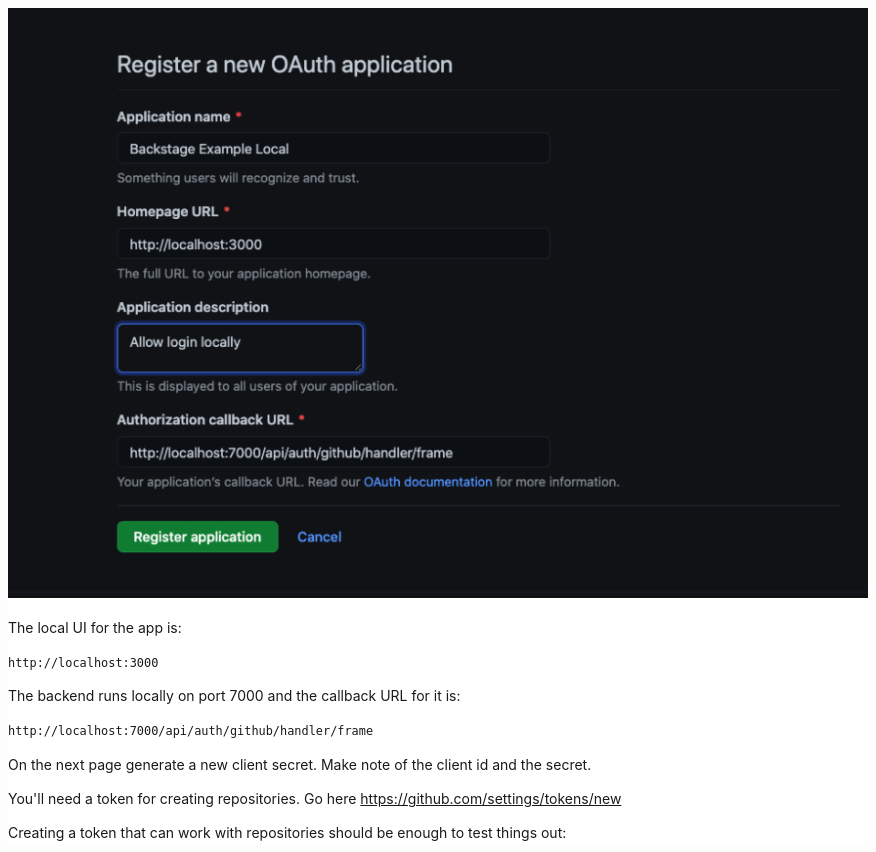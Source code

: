 ![Register OAuth App](./1-gh-auth.png)

The local UI for the app is:

`http://localhost:3000`

The backend runs locally on port 7000 and the callback URL for it is:

`http://localhost:7000/api/auth/github/handler/frame`

On the next page generate a new client secret. Make note of the client id and the secret.

You'll need a token for creating repositories. Go here https://github.com/settings/tokens/new

Creating a token that can work with repositories should be enough to test things out:
